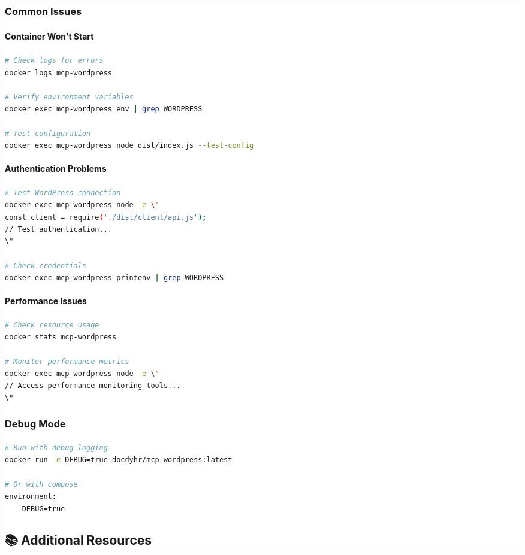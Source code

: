 ### Common Issues

#### Container Won't Start

```bash
# Check logs for errors
docker logs mcp-wordpress

# Verify environment variables
docker exec mcp-wordpress env | grep WORDPRESS

# Test configuration
docker exec mcp-wordpress node dist/index.js --test-config
```

#### Authentication Problems

```bash
# Test WordPress connection
docker exec mcp-wordpress node -e \"
const client = require('./dist/client/api.js');
// Test authentication...
\"

# Check credentials
docker exec mcp-wordpress printenv | grep WORDPRESS
```

#### Performance Issues

```bash
# Check resource usage
docker stats mcp-wordpress

# Monitor performance metrics
docker exec mcp-wordpress node -e \"
// Access performance monitoring tools...
\"
```

### Debug Mode

```bash
# Run with debug logging
docker run -e DEBUG=true docdyhr/mcp-wordpress:latest

# Or with compose
environment:
  - DEBUG=true
```

## 📚 Additional Resources
